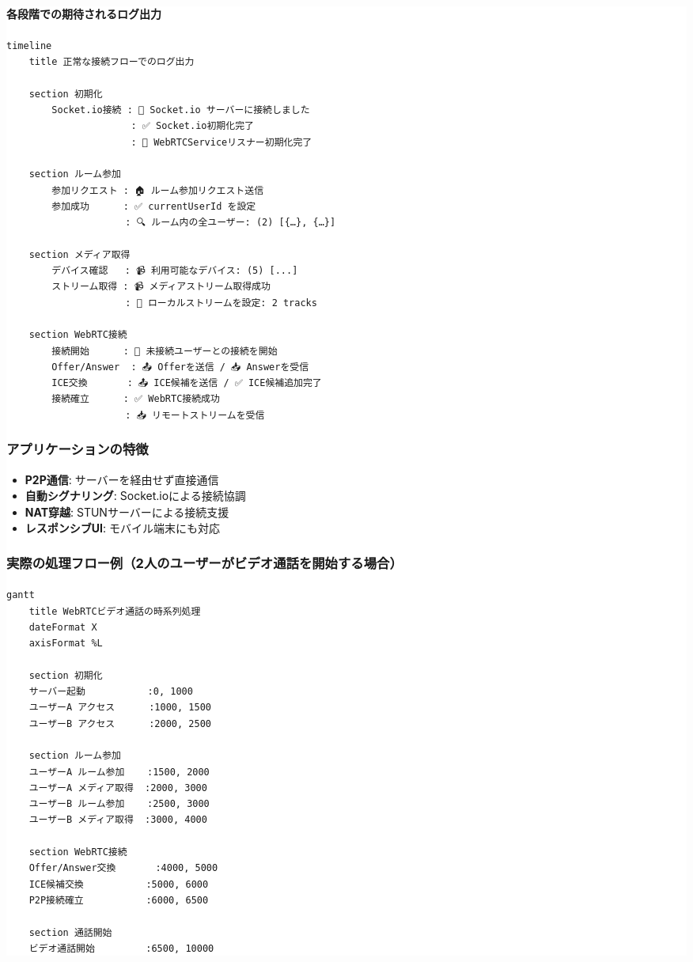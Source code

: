 #### 各段階での期待されるログ出力

```mermaid
timeline
    title 正常な接続フローでのログ出力
    
    section 初期化
        Socket.io接続 : 🔌 Socket.io サーバーに接続しました
                      : ✅ Socket.io初期化完了
                      : 📡 WebRTCServiceリスナー初期化完了
    
    section ルーム参加
        参加リクエスト : 🏠 ルーム参加リクエスト送信
        参加成功      : ✅ currentUserId を設定
                     : 🔍 ルーム内の全ユーザー: (2) [{…}, {…}]
    
    section メディア取得
        デバイス確認   : 📹 利用可能なデバイス: (5) [...]
        ストリーム取得 : 📹 メディアストリーム取得成功
                     : 🎥 ローカルストリームを設定: 2 tracks
    
    section WebRTC接続
        接続開始      : 🔗 未接続ユーザーとの接続を開始
        Offer/Answer  : 📤 Offerを送信 / 📥 Answerを受信
        ICE交換       : 📤 ICE候補を送信 / ✅ ICE候補追加完了
        接続確立      : ✅ WebRTC接続成功
                     : 📥 リモートストリームを受信
```

### アプリケーションの特徴

- **P2P通信**: サーバーを経由せず直接通信
- **自動シグナリング**: Socket.ioによる接続協調
- **NAT穿越**: STUNサーバーによる接続支援
- **レスポンシブUI**: モバイル端末にも対応

### 実際の処理フロー例（2人のユーザーがビデオ通話を開始する場合）

```mermaid
gantt
    title WebRTCビデオ通話の時系列処理
    dateFormat X
    axisFormat %L
    
    section 初期化
    サーバー起動           :0, 1000
    ユーザーA アクセス      :1000, 1500
    ユーザーB アクセス      :2000, 2500
    
    section ルーム参加
    ユーザーA ルーム参加    :1500, 2000
    ユーザーA メディア取得  :2000, 3000
    ユーザーB ルーム参加    :2500, 3000
    ユーザーB メディア取得  :3000, 4000
    
    section WebRTC接続
    Offer/Answer交換       :4000, 5000
    ICE候補交換           :5000, 6000
    P2P接続確立           :6000, 6500
    
    section 通話開始
    ビデオ通話開始         :6500, 10000
```
